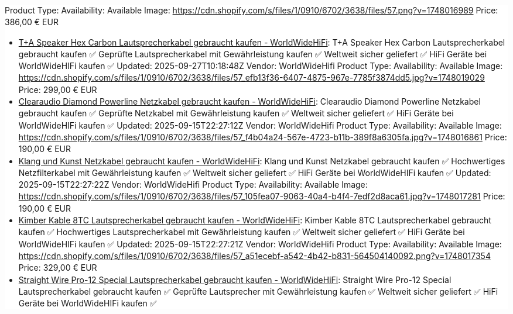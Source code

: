   Product Type: 
  Availability: Available
  Image: https://cdn.shopify.com/s/files/1/0910/6702/3638/files/57.png?v=1748016989
  Price: 386,00 € EUR
- [T+A Speaker Hex Carbon Lautsprecherkabel gebraucht kaufen - WorldWideHiFi](https://worldwidehifi.shop/products/t-a-speaker-hex-carbon-lautsprecherkabel-2x-200cm-gebraucht-kaufen): T+A Speaker Hex Carbon Lautsprecherkabel gebraucht kaufen ✅ Geprüfte Lautsprecherkabel mit Gewährleistung kaufen ✅ Weltweit sicher geliefert ✅ HiFi Geräte bei WorldWideHIFi kaufen ✅
  Updated: 2025-09-27T10:18:48Z
  Vendor: WorldWideHifi
  Product Type: 
  Availability: Available
  Image: https://cdn.shopify.com/s/files/1/0910/6702/3638/files/57_efb13f36-6407-4875-967e-7785f3874dd5.jpg?v=1748019029
  Price: 299,00 € EUR
- [Clearaudio Diamond Powerline Netzkabel gebraucht kaufen - WorldWideHiFi](https://worldwidehifi.shop/products/clearaudio-diamond-powerline-netzkabel-gebraucht-kaufen): Clearaudio Diamond Powerline Netzkabel gebraucht kaufen ✅ Geprüfte Netzkabel mit Gewährleistung kaufen ✅ Weltweit sicher geliefert ✅ HiFi Geräte bei WorldWideHIFi kaufen ✅
  Updated: 2025-09-15T22:27:12Z
  Vendor: WorldWideHifi
  Product Type: 
  Availability: Available
  Image: https://cdn.shopify.com/s/files/1/0910/6702/3638/files/57_f4b04a24-567e-4723-b11b-389f8a6305fa.jpg?v=1748016861
  Price: 190,00 € EUR
- [Klang und Kunst Netzkabel gebraucht kaufen - WorldWideHiFi](https://worldwidehifi.shop/products/klang-und-kunst-netzkabel-netzfilter-gebraucht-kaufen): Klang und Kunst Netzkabel gebraucht kaufen ✅ Hochwertiges Netzfilterkabel mit Gewährleistung kaufen ✅ Weltweit sicher geliefert ✅ HiFi Geräte bei WorldWideHIFi kaufen ✅
  Updated: 2025-09-15T22:27:22Z
  Vendor: WorldWideHifi
  Product Type: 
  Availability: Available
  Image: https://cdn.shopify.com/s/files/1/0910/6702/3638/files/57_105fea07-9063-40a4-b4f4-7edf2d8aca61.jpg?v=1748017281
  Price: 190,00 € EUR
- [Kimber Kable 8TC Lautsprecherkabel gebraucht kaufen - WorldWideHiFi](https://worldwidehifi.shop/products/kimber-kable-8tc-lautsprecherkabel-gebraucht-kaufen-1): Kimber Kable 8TC Lautsprecherkabel gebraucht kaufen ✅ Hochwertiges Lautsprecherkabel mit Gewährleistung kaufen ✅ Weltweit sicher geliefert ✅ HiFi Geräte bei WorldWideHIFi kaufen ✅
  Updated: 2025-09-15T22:27:21Z
  Vendor: WorldWideHifi
  Product Type: 
  Availability: Available
  Image: https://cdn.shopify.com/s/files/1/0910/6702/3638/files/57_a51ecebf-a542-4b42-b831-564504140092.png?v=1748017354
  Price: 329,00 € EUR
- [Straight Wire Pro-12 Special Lautsprecherkabel gebraucht kaufen - WorldWideHiFi](https://worldwidehifi.shop/products/straight-wire-pro-12-special-gebraucht-kaufen): Straight Wire Pro-12 Special Lautsprecherkabel gebraucht kaufen ✅ Geprüfte Lautsprecher mit Gewährleistung kaufen ✅ Weltweit sicher geliefert ✅ HiFi Geräte bei WorldWideHIFi kaufen ✅
